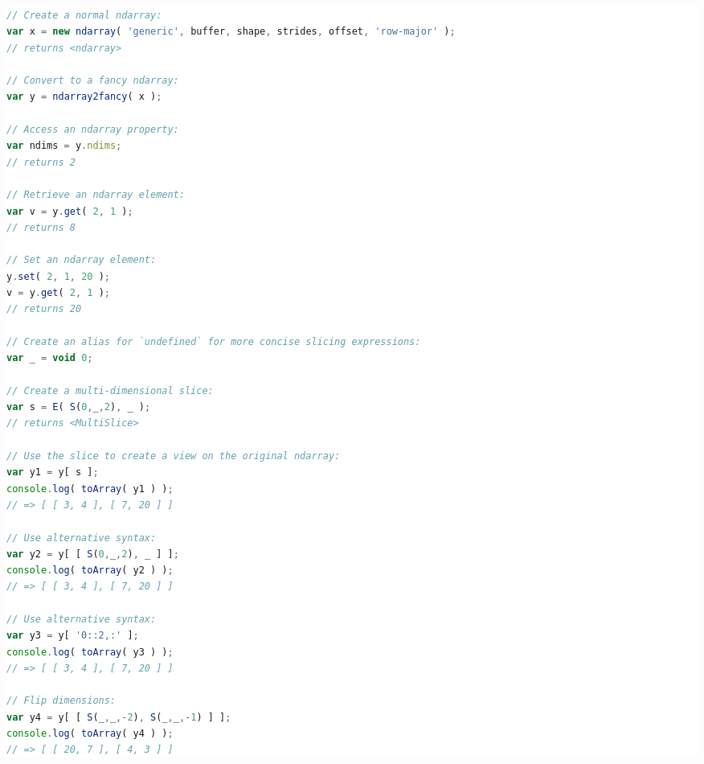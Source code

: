 ```javascript
// Create a normal ndarray:
var x = new ndarray( 'generic', buffer, shape, strides, offset, 'row-major' );
// returns <ndarray>

// Convert to a fancy ndarray:
var y = ndarray2fancy( x );

// Access an ndarray property:
var ndims = y.ndims;
// returns 2

// Retrieve an ndarray element:
var v = y.get( 2, 1 );
// returns 8

// Set an ndarray element:
y.set( 2, 1, 20 );
v = y.get( 2, 1 );
// returns 20

// Create an alias for `undefined` for more concise slicing expressions:
var _ = void 0;

// Create a multi-dimensional slice:
var s = E( S(0,_,2), _ );
// returns <MultiSlice>

// Use the slice to create a view on the original ndarray:
var y1 = y[ s ];
console.log( toArray( y1 ) );
// => [ [ 3, 4 ], [ 7, 20 ] ]

// Use alternative syntax:
var y2 = y[ [ S(0,_,2), _ ] ];
console.log( toArray( y2 ) );
// => [ [ 3, 4 ], [ 7, 20 ] ]

// Use alternative syntax:
var y3 = y[ '0::2,:' ];
console.log( toArray( y3 ) );
// => [ [ 3, 4 ], [ 7, 20 ] ]

// Flip dimensions:
var y4 = y[ [ S(_,_,-2), S(_,_,-1) ] ];
console.log( toArray( y4 ) );
// => [ [ 20, 7 ], [ 4, 3 ] ]
```

</section>




[@stdlib/ndarray/ctor]: https://github.com/stdlib-js/ndarray/tree/main/ctor
[@stdlib/ndarray/dtypes]: https://github.com/stdlib-js/ndarray/tree/main/dtypes
[@stdlib/ndarray/index]: https://github.com/stdlib-js/ndarray/tree/main/index
[@stdlib/repl]: https://github.com/stdlib-js/repl
[@stdlib/proxy/ctor]: https://github.com/stdlib-js/proxy-ctor
[@stdlib/slice/ctor]: https://github.com/stdlib-js/slice-ctor
[@stdlib/slice/multi]: https://github.com/stdlib-js/slice-multi
[@stdlib/slice/seq2multislice]: https://github.com/stdlib-js/slice-seq2multislice
[@stdlib/array/to-fancy]: https://github.com/stdlib-js/array-to-fancy
[@stdlib/ndarray/array]: https://github.com/stdlib-js/ndarray/tree/main/array
[@stdlib/ndarray/fancy]: https://github.com/stdlib-js/ndarray/tree/main/fancy